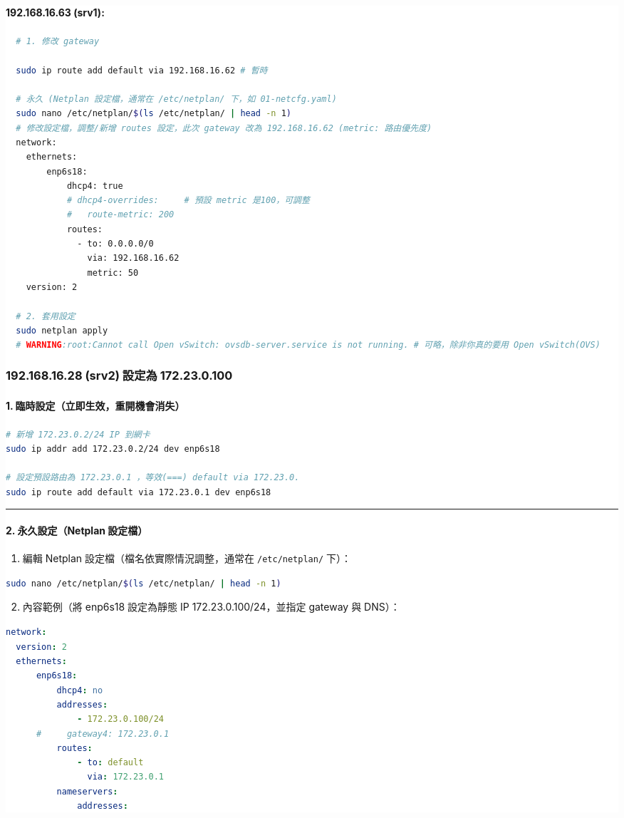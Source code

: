 #### 192.168.16.63 (srv1): 

``` sh
  # 1. 修改 gateway
  
  sudo ip route add default via 192.168.16.62 # 暫時
  
  # 永久 (Netplan 設定檔，通常在 /etc/netplan/ 下，如 01-netcfg.yaml)
  sudo nano /etc/netplan/$(ls /etc/netplan/ | head -n 1)
  # 修改設定檔，調整/新增 routes 設定，此次 gateway 改為 192.168.16.62 (metric: 路由優先度)
  network:
    ethernets:
        enp6s18:
            dhcp4: true
            # dhcp4-overrides:     # 預設 metric 是100，可調整
            #   route-metric: 200 
            routes:
              - to: 0.0.0.0/0
                via: 192.168.16.62
                metric: 50
    version: 2

  # 2. 套用設定
  sudo netplan apply
  # WARNING:root:Cannot call Open vSwitch: ovsdb-server.service is not running. # 可略，除非你真的要用 Open vSwitch(OVS)

```

### 192.168.16.28 (srv2) 設定為 172.23.0.100

#### 1. 臨時設定（立即生效，重開機會消失）

```bash
# 新增 172.23.0.2/24 IP 到網卡
sudo ip addr add 172.23.0.2/24 dev enp6s18

# 設定預設路由為 172.23.0.1 ，等效(===) default via 172.23.0.
sudo ip route add default via 172.23.0.1 dev enp6s18
```

---

#### 2. 永久設定（Netplan 設定檔）

1. 編輯 Netplan 設定檔（檔名依實際情況調整，通常在 `/etc/netplan/` 下）：

  ```bash
  sudo nano /etc/netplan/$(ls /etc/netplan/ | head -n 1)
  ```

2. 內容範例（將 enp6s18 設定為靜態 IP 172.23.0.100/24，並指定 gateway 與 DNS）：

  ```yaml
  network:
    version: 2
    ethernets:
        enp6s18:
            dhcp4: no
            addresses:
                - 172.23.0.100/24
        #     gateway4: 172.23.0.1
            routes:
                - to: default
                  via: 172.23.0.1
            nameservers:
                addresses:
  ```